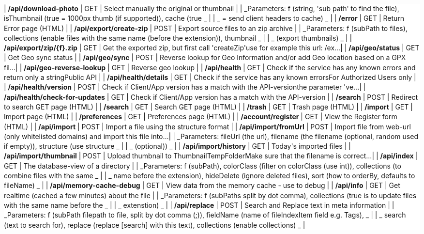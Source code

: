 | __/api/download-photo__                           | GET   | Select manually the original or thumbnail                                       |
| _Parameters: f (string, 'sub path' to find the file), isThumbnail (true = 1000px thumb (if supported)), cache (true                       _ |
| _ = send client headers to cache)                                                                                                         _ |
| __/error__                                        | GET   | Return Error page (HTML)                                                        |
| __/api/export/create-zip__                        | POST  | Export source files to an zip archive                                           |
| _Parameters: f (subPath to files), collections (enable files with the same name (before the extension)), thumbnail                        _ |
| _ (export thumbnails)                                                                                                                     _ |
| __/api/export/zip/\{f\}.zip__                     | GET   | Get the exported zip, but first call 'createZip'use for example this url: /ex...|
| __/api/geo/status__                               | GET   | Get Geo sync status                                                             |
| __/api/geo/sync__                                 | POST  | Reverse lookup for Geo Information and/or add Geo location based on a GPX fil...|
| __/api/geo-reverse-lookup__                       | GET   | Reverse geo lookup                                                              |
| __/api/health__                                   | GET   | Check if the service has any known errors and return only a stringPublic API    |
| __/api/health/details__                           | GET   | Check if the service has any known errorsFor Authorized Users only              |
| __/api/health/version__                           | POST  | Check if Client/App version has a match with the API-versionthe parameter 've...|
| __/api/health/check-for-updates__                 | GET   | Check if Client/App version has a match with the API-version                    |
| __/search__                                       | POST  | Redirect to search GET page (HTML)                                              |
| __/search__                                       | GET   | Search GET page (HTML)                                                          |
| __/trash__                                        | GET   | Trash page (HTML)                                                               |
| __/import__                                       | GET   | Import page (HTML)                                                              |
| __/preferences__                                  | GET   | Preferences page (HTML)                                                         |
| __/account/register__                             | GET   | View the Register form (HTML)                                                   |
| __/api/import__                                   | POST  | Import a file using the structure format                                        |
| __/api/import/fromUrl__                           | POST  | Import file from web-url (only whitelisted domains) and import this file into...|
| _Parameters: fileUrl (the url), filename (the filename (optional, random used if empty)), structure (use structure                        _ |
| _ (optional))                                                                                                                             _ |
| __/api/import/history__                           | GET   | Today's imported files                                                          |
| __/api/import/thumbnail__                         | POST  | Upload thumbnail to ThumbnailTempFolderMake sure that the filename is correct...|
| __/api/index__                                    | GET   | The database-view of a directory                                                |
| _Parameters: f (subPath), colorClass (filter on colorClass (use int)), collections (to combine files with the same                        _ |
| _ name before the extension), hideDelete (ignore deleted files), sort (how to orderBy, defaults to fileName)                              _ |
| __/api/memory-cache-debug__                       | GET   | View data from the memory cache - use to debug                                  |
| __/api/info__                                     | GET   | Get realtime (cached a few minutes) about the file                              |
| _Parameters: f (subPaths split by dot comma), collections (true is to update files with the same name before the                          _ |
| _ extenstion)                                                                                                                             _ |
| __/api/replace__                                  | POST  | Search and Replace text in meta information                                     |
| _Parameters: f (subPath filepath to file, split by dot comma (;)), fieldName (name of fileIndexItem field e.g. Tags),                     _ |
| _ search (text to search for), replace (replace [search] with this text), collections (enable collections)                                _ |